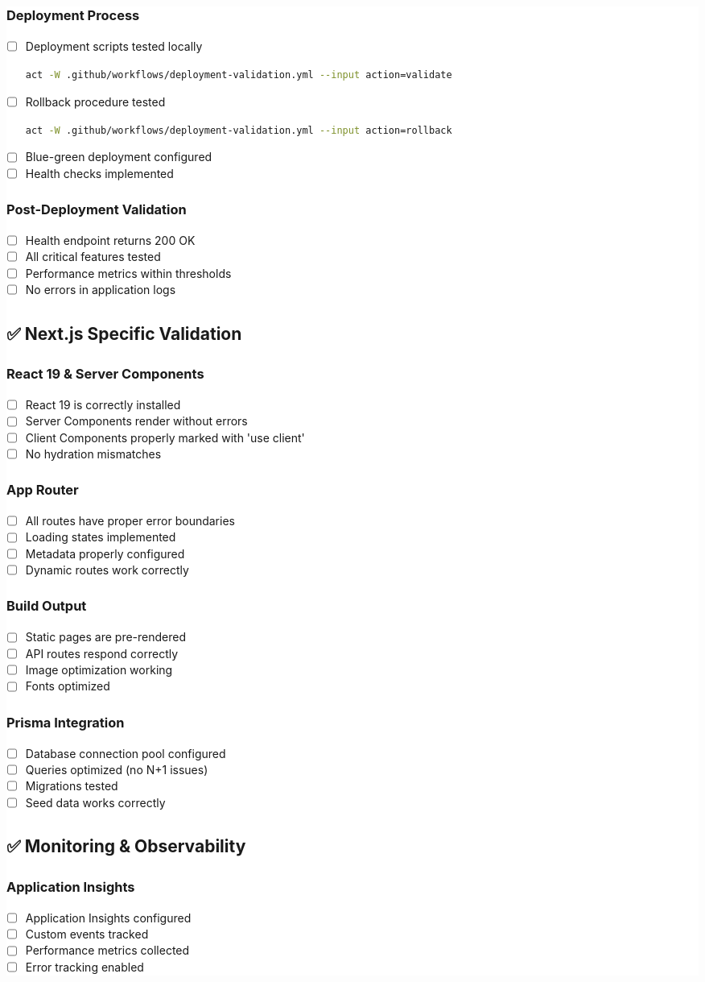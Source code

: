 ### Deployment Process
- [ ] Deployment scripts tested locally
  ```bash
  act -W .github/workflows/deployment-validation.yml --input action=validate
  ```
- [ ] Rollback procedure tested
  ```bash
  act -W .github/workflows/deployment-validation.yml --input action=rollback
  ```
- [ ] Blue-green deployment configured
- [ ] Health checks implemented

### Post-Deployment Validation
- [ ] Health endpoint returns 200 OK
- [ ] All critical features tested
- [ ] Performance metrics within thresholds
- [ ] No errors in application logs

## ✅ Next.js Specific Validation

### React 19 & Server Components
- [ ] React 19 is correctly installed
- [ ] Server Components render without errors
- [ ] Client Components properly marked with 'use client'
- [ ] No hydration mismatches

### App Router
- [ ] All routes have proper error boundaries
- [ ] Loading states implemented
- [ ] Metadata properly configured
- [ ] Dynamic routes work correctly

### Build Output
- [ ] Static pages are pre-rendered
- [ ] API routes respond correctly
- [ ] Image optimization working
- [ ] Fonts optimized

### Prisma Integration
- [ ] Database connection pool configured
- [ ] Queries optimized (no N+1 issues)
- [ ] Migrations tested
- [ ] Seed data works correctly

## ✅ Monitoring & Observability

### Application Insights
- [ ] Application Insights configured
- [ ] Custom events tracked
- [ ] Performance metrics collected
- [ ] Error tracking enabled
